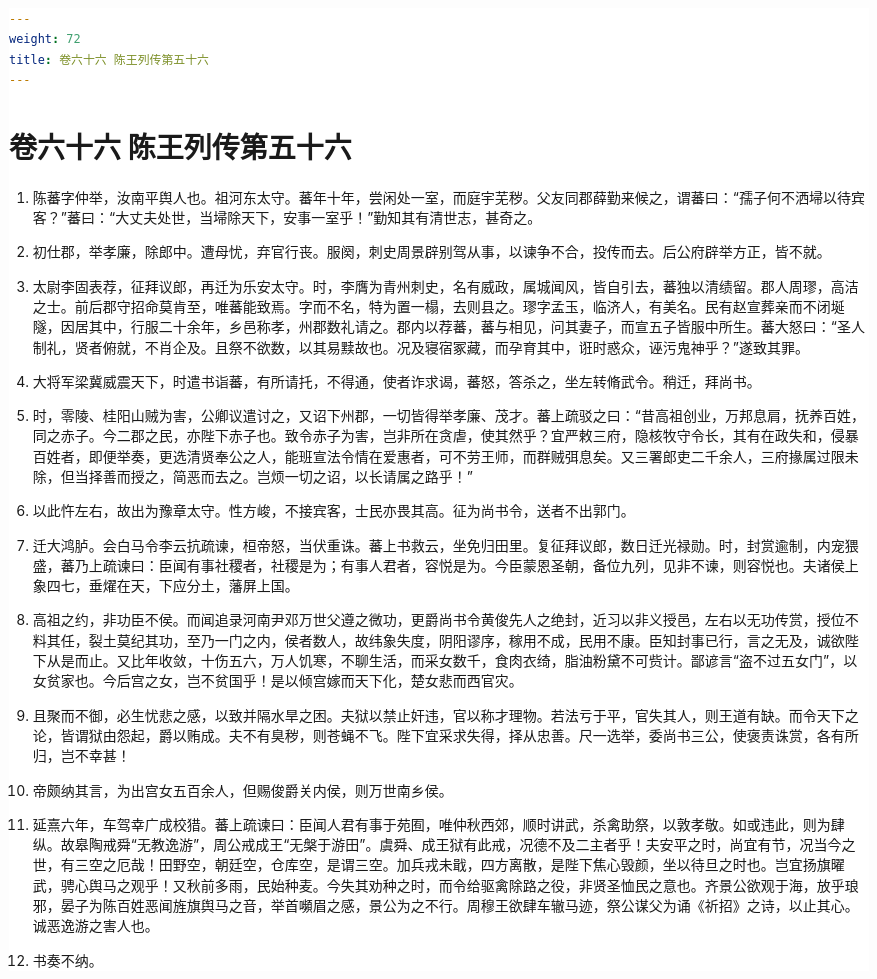```yaml
---
weight: 72
title: 卷六十六 陈王列传第五十六
---
```


# 卷六十六 陈王列传第五十六

1. <span id="卷六十六_陈王列传第五十六-1"></span>
陈蕃字仲举，汝南平舆人也。祖河东太守。蕃年十年，尝闲处一室，而庭宇芜秽。父友同郡薛勤来候之，谓蕃曰：“孺子何不洒埽以待宾客？”蕃曰：“大丈夫处世，当埽除天下，安事一室乎！”勤知其有清世志，甚奇之。

2. <span id="卷六十六_陈王列传第五十六-2"></span>
初仕郡，举孝廉，除郎中。遭母忧，弃官行丧。服阕，刺史周景辟别驾从事，以谏争不合，投传而去。后公府辟举方正，皆不就。

3. <span id="卷六十六_陈王列传第五十六-3"></span>
太尉李固表荐，征拜议郎，再迁为乐安太守。时，李膺为青州刺史，名有威政，属城闻风，皆自引去，蕃独以清绩留。郡人周璆，高洁之士。前后郡守招命莫肯至，唯蕃能致焉。字而不名，特为置一榻，去则县之。璆字孟玉，临济人，有美名。民有赵宣葬亲而不闭埏隧，因居其中，行服二十余年，乡邑称孝，州郡数礼请之。郡内以荐蕃，蕃与相见，问其妻子，而宣五子皆服中所生。蕃大怒曰：“圣人制礼，贤者俯就，不肖企及。且祭不欲数，以其易黩故也。况及寝宿冢藏，而孕育其中，诳时惑众，诬污鬼神乎？”遂致其罪。

4. <span id="卷六十六_陈王列传第五十六-4"></span>
大将军梁冀威震天下，时遣书诣蕃，有所请托，不得通，使者诈求谒，蕃怒，答杀之，坐左转脩武令。稍迁，拜尚书。

5. <span id="卷六十六_陈王列传第五十六-5"></span>
时，零陵、桂阳山贼为害，公卿议遣讨之，又诏下州郡，一切皆得举孝廉、茂才。蕃上疏驳之曰：“昔高祖创业，万邦息肩，抚养百姓，同之赤子。今二郡之民，亦陛下赤子也。致令赤子为害，岂非所在贪虐，使其然乎？宜严敕三府，隐核牧守令长，其有在政失和，侵暴百姓者，即便举奏，更选清贤奉公之人，能班宣法令情在爱惠者，可不劳王师，而群贼弭息矣。又三署郎吏二千余人，三府掾属过限未除，但当择善而授之，简恶而去之。岂烦一切之诏，以长请属之路乎！”

6. <span id="卷六十六_陈王列传第五十六-6"></span>
以此忤左右，故出为豫章太守。性方峻，不接宾客，士民亦畏其高。征为尚书令，送者不出郭门。

7. <span id="卷六十六_陈王列传第五十六-7"></span>
迁大鸿胪。会白马令李云抗疏谏，桓帝怒，当伏重诛。蕃上书救云，坐免归田里。复征拜议郎，数日迁光禄勋。时，封赏逾制，内宠猥盛，蕃乃上疏谏曰：臣闻有事社稷者，社稷是为；有事人君者，容悦是为。今臣蒙恩圣朝，备位九列，见非不谏，则容悦也。夫诸侯上象四七，垂燿在天，下应分土，藩屏上国。

8. <span id="卷六十六_陈王列传第五十六-8"></span>
高祖之约，非功臣不侯。而闻追录河南尹邓万世父遵之微功，更爵尚书令黄俊先人之绝封，近习以非义授邑，左右以无功传赏，授位不料其任，裂土莫纪其功，至乃一门之内，侯者数人，故纬象失度，阴阳谬序，稼用不成，民用不康。臣知封事已行，言之无及，诚欲陛下从是而止。又比年收敛，十伤五六，万人饥寒，不聊生活，而采女数千，食肉衣绮，脂油粉黛不可赀计。鄙谚言“盗不过五女门”，以女贫家也。今后宫之女，岂不贫国乎！是以倾宫嫁而天下化，楚女悲而西官灾。

9. <span id="卷六十六_陈王列传第五十六-9"></span>
且聚而不御，必生忧悲之感，以致并隔水旱之困。夫狱以禁止奸违，官以称才理物。若法亏于平，官失其人，则王道有缺。而令天下之论，皆谓狱由怨起，爵以贿成。夫不有臭秽，则苍蝇不飞。陛下宜采求失得，择从忠善。尺一选举，委尚书三公，使褒责诛赏，各有所归，岂不幸甚！

10. <span id="卷六十六_陈王列传第五十六-10"></span>
帝颇纳其言，为出宫女五百余人，但赐俊爵关内侯，则万世南乡侯。

11. <span id="卷六十六_陈王列传第五十六-11"></span>
延熹六年，车驾幸广成校猎。蕃上疏谏曰：臣闻人君有事于苑囿，唯仲秋西郊，顺时讲武，杀禽助祭，以敦孝敬。如或违此，则为肆纵。故皋陶戒舜“无教逸游”，周公戒成王“无槃于游田”。虞舜、成王狱有此戒，况德不及二主者乎！夫安平之时，尚宜有节，况当今之世，有三空之厄哉！田野空，朝廷空，仓库空，是谓三空。加兵戎未戢，四方离散，是陛下焦心毁颜，坐以待旦之时也。岂宜扬旗曜武，骋心舆马之观乎！又秋前多雨，民始种麦。今失其劝种之时，而令给驱禽除路之役，非贤圣恤民之意也。齐景公欲观于海，放乎琅邪，晏子为陈百姓恶闻旌旗舆马之音，举首嚬眉之感，景公为之不行。周穆王欲肆车辙马迹，祭公谋父为诵《祈招》之诗，以止其心。诚恶逸游之害人也。

12. <span id="卷六十六_陈王列传第五十六-12"></span>
书奏不纳。
